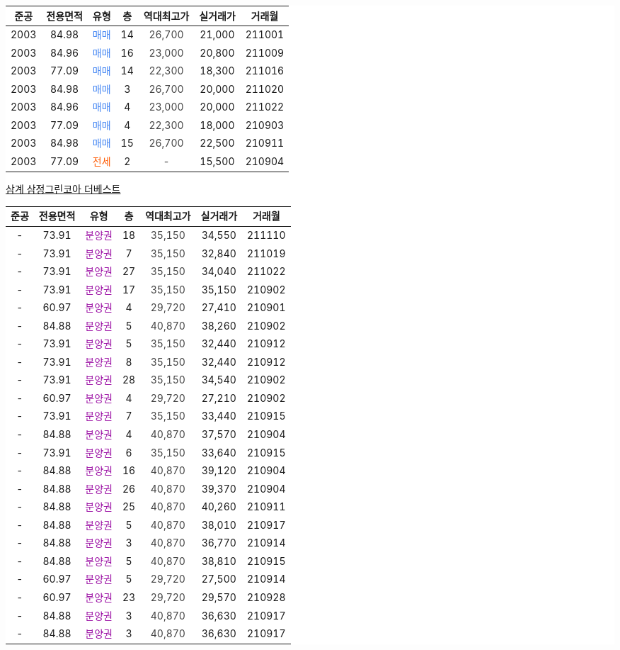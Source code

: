|준공|전용면적|유형|층|역대최고가|실거래가|거래월|
|:---:|:---:|:---:|:---:|:---:|:---:|:---:|
|2003|84.98|<span style="color:#4285f3">매매</span>|14|<span style="color:#444444">26,700</span>|21,000|211001|
|2003|84.96|<span style="color:#4285f3">매매</span>|16|<span style="color:#444444">23,000</span>|20,800|211009|
|2003|77.09|<span style="color:#4285f3">매매</span>|14|<span style="color:#444444">22,300</span>|18,300|211016|
|2003|84.98|<span style="color:#4285f3">매매</span>|3|<span style="color:#444444">26,700</span>|20,000|211020|
|2003|84.96|<span style="color:#4285f3">매매</span>|4|<span style="color:#444444">23,000</span>|20,000|211022|
|2003|77.09|<span style="color:#4285f3">매매</span>|4|<span style="color:#444444">22,300</span>|18,000|210903|
|2003|84.98|<span style="color:#4285f3">매매</span>|15|<span style="color:#444444">26,700</span>|22,500|210911|
|2003|77.09|<span style="color:#ff5a00">전세</span>|2|<span style="color:#444444">-</span>|15,500|210904|

[삼계 삼정그린코아 더베스트](https://search.naver.com/search.naver?query=%EA%B2%BD%EC%83%81%EB%82%A8%EB%8F%84+%EA%B9%80%ED%95%B4%EC%8B%9C+%EC%82%BC%EA%B3%84%EB%8F%99+%EC%82%BC%EA%B3%84+%EC%82%BC%EC%A0%95%EA%B7%B8%EB%A6%B0%EC%BD%94%EC%95%84+%EB%8D%94%EB%B2%A0%EC%8A%A4%ED%8A%B8)

|준공|전용면적|유형|층|역대최고가|실거래가|거래월|
|:---:|:---:|:---:|:---:|:---:|:---:|:---:|
|-|73.91|<span style="color:#9C11A5">분양권</span>|18|<span style="color:#444444">35,150</span>|34,550|211110|
|-|73.91|<span style="color:#9C11A5">분양권</span>|7|<span style="color:#444444">35,150</span>|32,840|211019|
|-|73.91|<span style="color:#9C11A5">분양권</span>|27|<span style="color:#444444">35,150</span>|34,040|211022|
|-|73.91|<span style="color:#9C11A5">분양권</span>|17|<span style="color:#444444">35,150</span>|35,150|210902|
|-|60.97|<span style="color:#9C11A5">분양권</span>|4|<span style="color:#444444">29,720</span>|27,410|210901|
|-|84.88|<span style="color:#9C11A5">분양권</span>|5|<span style="color:#444444">40,870</span>|38,260|210902|
|-|73.91|<span style="color:#9C11A5">분양권</span>|5|<span style="color:#444444">35,150</span>|32,440|210912|
|-|73.91|<span style="color:#9C11A5">분양권</span>|8|<span style="color:#444444">35,150</span>|32,440|210912|
|-|73.91|<span style="color:#9C11A5">분양권</span>|28|<span style="color:#444444">35,150</span>|34,540|210902|
|-|60.97|<span style="color:#9C11A5">분양권</span>|4|<span style="color:#444444">29,720</span>|27,210|210902|
|-|73.91|<span style="color:#9C11A5">분양권</span>|7|<span style="color:#444444">35,150</span>|33,440|210915|
|-|84.88|<span style="color:#9C11A5">분양권</span>|4|<span style="color:#444444">40,870</span>|37,570|210904|
|-|73.91|<span style="color:#9C11A5">분양권</span>|6|<span style="color:#444444">35,150</span>|33,640|210915|
|-|84.88|<span style="color:#9C11A5">분양권</span>|16|<span style="color:#444444">40,870</span>|39,120|210904|
|-|84.88|<span style="color:#9C11A5">분양권</span>|26|<span style="color:#444444">40,870</span>|39,370|210904|
|-|84.88|<span style="color:#9C11A5">분양권</span>|25|<span style="color:#444444">40,870</span>|40,260|210911|
|-|84.88|<span style="color:#9C11A5">분양권</span>|5|<span style="color:#444444">40,870</span>|38,010|210917|
|-|84.88|<span style="color:#9C11A5">분양권</span>|3|<span style="color:#444444">40,870</span>|36,770|210914|
|-|84.88|<span style="color:#9C11A5">분양권</span>|5|<span style="color:#444444">40,870</span>|38,810|210915|
|-|60.97|<span style="color:#9C11A5">분양권</span>|5|<span style="color:#444444">29,720</span>|27,500|210914|
|-|60.97|<span style="color:#9C11A5">분양권</span>|23|<span style="color:#444444">29,720</span>|29,570|210928|
|-|84.88|<span style="color:#9C11A5">분양권</span>|3|<span style="color:#444444">40,870</span>|36,630|210917|
|-|84.88|<span style="color:#9C11A5">분양권</span>|3|<span style="color:#444444">40,870</span>|36,630|210917|
